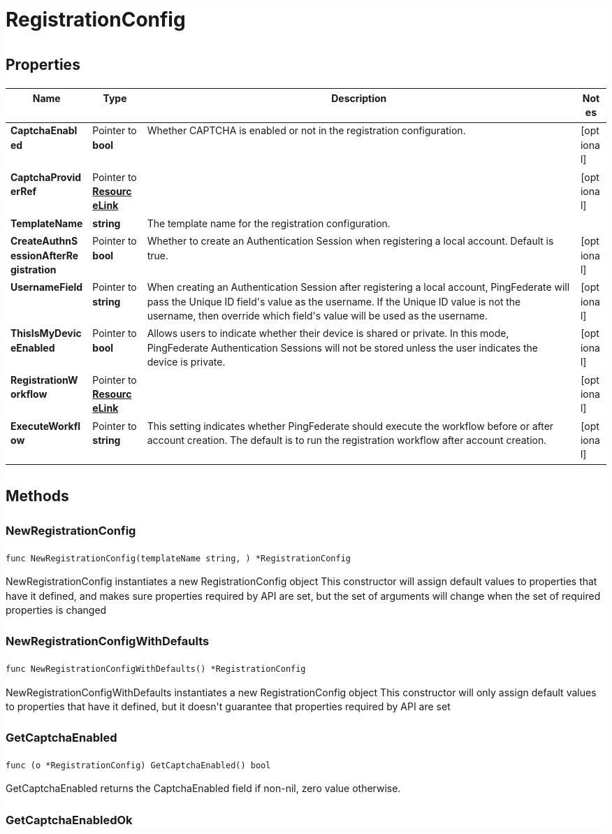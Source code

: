 # RegistrationConfig

## Properties

Name | Type | Description | Notes
------------ | ------------- | ------------- | -------------
**CaptchaEnabled** | Pointer to **bool** | Whether CAPTCHA is enabled or not in the registration configuration. | [optional] 
**CaptchaProviderRef** | Pointer to [**ResourceLink**](ResourceLink.md) |  | [optional] 
**TemplateName** | **string** | The template name for the registration configuration. | 
**CreateAuthnSessionAfterRegistration** | Pointer to **bool** | Whether to create an Authentication Session when registering a local account. Default is true. | [optional] 
**UsernameField** | Pointer to **string** | When creating an Authentication Session after registering a local account, PingFederate will pass the Unique ID field&#39;s value as the username. If the Unique ID value is not the username, then override which field&#39;s value will be used as the username. | [optional] 
**ThisIsMyDeviceEnabled** | Pointer to **bool** | Allows users to indicate whether their device is shared or private. In this mode, PingFederate Authentication Sessions will not be stored unless the user indicates the device is private. | [optional] 
**RegistrationWorkflow** | Pointer to [**ResourceLink**](ResourceLink.md) |  | [optional] 
**ExecuteWorkflow** | Pointer to **string** | This setting indicates whether PingFederate should execute the workflow before or after account creation. The default is to run the registration workflow after account creation. | [optional] 

## Methods

### NewRegistrationConfig

`func NewRegistrationConfig(templateName string, ) *RegistrationConfig`

NewRegistrationConfig instantiates a new RegistrationConfig object
This constructor will assign default values to properties that have it defined,
and makes sure properties required by API are set, but the set of arguments
will change when the set of required properties is changed

### NewRegistrationConfigWithDefaults

`func NewRegistrationConfigWithDefaults() *RegistrationConfig`

NewRegistrationConfigWithDefaults instantiates a new RegistrationConfig object
This constructor will only assign default values to properties that have it defined,
but it doesn't guarantee that properties required by API are set

### GetCaptchaEnabled

`func (o *RegistrationConfig) GetCaptchaEnabled() bool`

GetCaptchaEnabled returns the CaptchaEnabled field if non-nil, zero value otherwise.

### GetCaptchaEnabledOk
